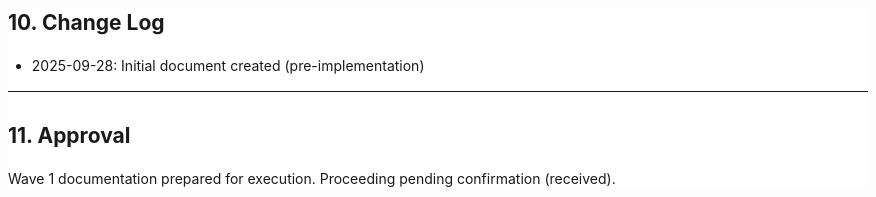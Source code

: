 ## 10. Change Log
- 2025-09-28: Initial document created (pre-implementation)

---
## 11. Approval
Wave 1 documentation prepared for execution. Proceeding pending confirmation (received).
